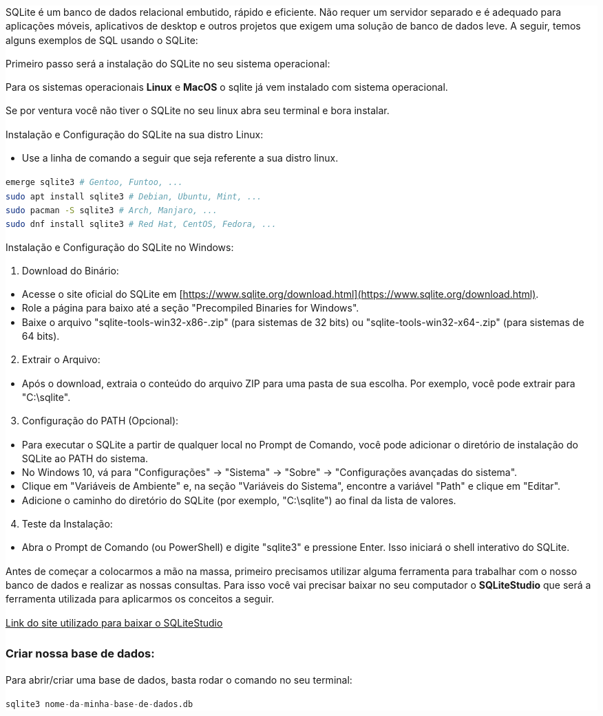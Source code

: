 SQLite é um banco de dados relacional embutido, rápido e eficiente. Não requer um servidor separado e é adequado para aplicações móveis, aplicativos de desktop e outros projetos que exigem uma solução de banco de dados leve. A seguir, temos alguns exemplos de SQL usando o SQLite:

Primeiro passo será a instalação do SQLite no seu sistema operacional:

Para os sistemas operacionais __Linux__ e __MacOS__ o sqlite já vem instalado com sistema operacional.

Se por ventura você não tiver o SQLite no seu linux abra seu terminal e bora instalar.

Instalação e Configuração do SQLite na sua distro Linux:
*   Use a linha de comando a seguir que seja referente a sua distro linux.
```bash
emerge sqlite3 # Gentoo, Funtoo, ...
sudo apt install sqlite3 # Debian, Ubuntu, Mint, ...
sudo pacman -S sqlite3 # Arch, Manjaro, ...
sudo dnf install sqlite3 # Red Hat, CentOS, Fedora, ...
```

Instalação e Configuração do SQLite no Windows:
1.  Download do Binário:
*   Acesse o site oficial do SQLite em [https://www.sqlite.org/download.html](https://www.sqlite.org/download.html).
*   Role a página para baixo até a seção "Precompiled Binaries for Windows".
*   Baixe o arquivo "sqlite-tools-win32-x86-.zip" (para sistemas de 32 bits) ou "sqlite-tools-win32-x64-.zip" (para sistemas de 64 bits).
2.  Extrair o Arquivo:
*   Após o download, extraia o conteúdo do arquivo ZIP para uma pasta de sua escolha. Por exemplo, você pode extrair para "C:\sqlite".
3.  Configuração do PATH (Opcional):
*   Para executar o SQLite a partir de qualquer local no Prompt de Comando, você pode adicionar o diretório de instalação do SQLite ao PATH do sistema.
*   No Windows 10, vá para "Configurações" -> "Sistema" -> "Sobre" -> "Configurações avançadas do sistema".
*   Clique em "Variáveis de Ambiente" e, na seção "Variáveis do Sistema", encontre a variável "Path" e clique em "Editar".
*   Adicione o caminho do diretório do SQLite (por exemplo, "C:\sqlite") ao final da lista de valores.
4.  Teste da Instalação:
*   Abra o Prompt de Comando (ou PowerShell) e digite "sqlite3" e pressione Enter. Isso iniciará o shell interativo do SQLite.

Antes de começar a colocarmos a mão na massa, primeiro precisamos utilizar alguma ferramenta para trabalhar com o nosso banco de dados e realizar as nossas consultas. Para isso você vai precisar baixar no seu computador o __SQLiteStudio__ que será a ferramenta utilizada para aplicarmos os conceitos a seguir.

[Link do site utilizado para baixar o SQLiteStudio](https://sqlitestudio.pl/)

### Criar nossa base de dados:

Para abrir/criar uma base de dados, basta rodar o comando no seu terminal:
```sql
sqlite3 nome-da-minha-base-de-dados.db
```
